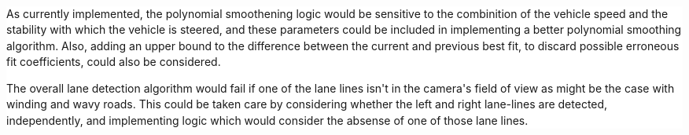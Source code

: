 As currently implemented, the polynomial smoothening logic would be sensitive to the combinition of the vehicle speed and the stability with which the vehicle is steered, and these parameters could be included in implementing a better polynomial smoothing algorithm. Also, adding an upper bound to the difference between the current and previous best fit, to discard possible erroneous fit coefficients, could also be considered.  

The overall lane detection algorithm would fail if one of the lane lines isn't in the camera's field of view as might be the case with winding and wavy roads. This could be taken care by considering whether the left and right lane-lines are detected, independently, and implementing logic which would consider the absense of one of those lane lines. 
